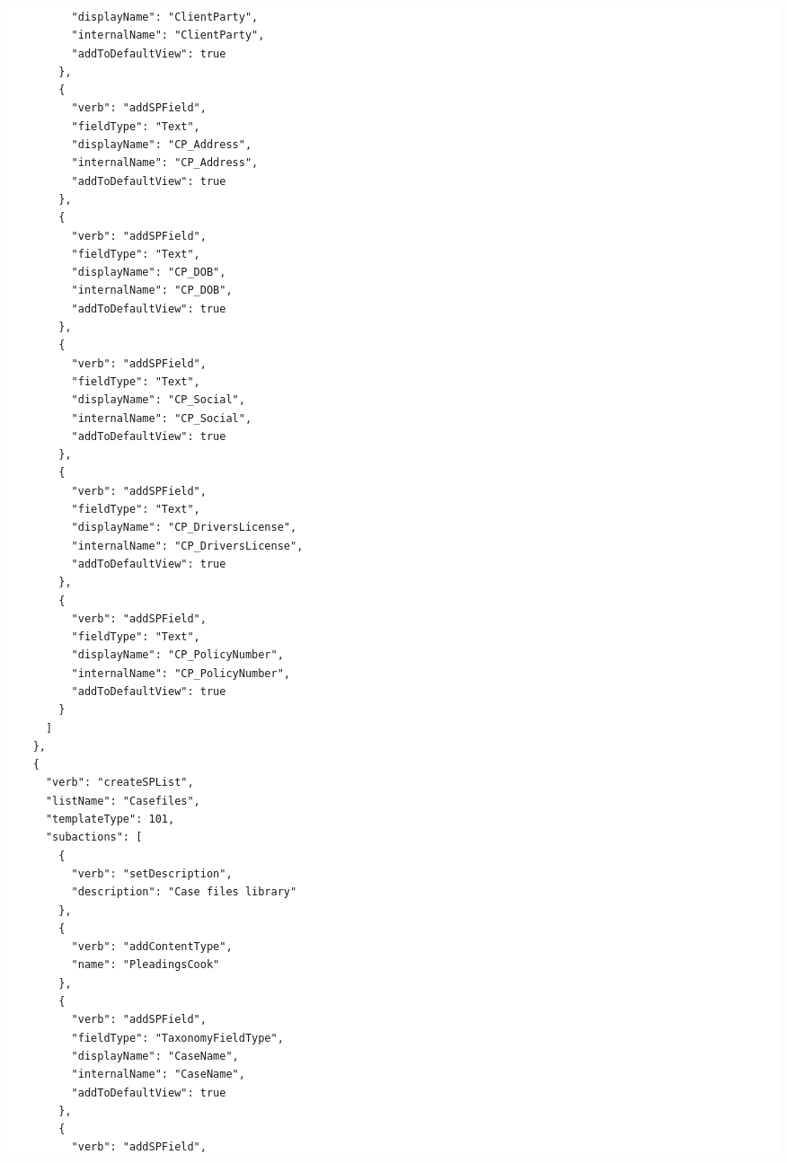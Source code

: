 ```
          "displayName": "ClientParty",
          "internalName": "ClientParty",
          "addToDefaultView": true
        },
        {
          "verb": "addSPField",
          "fieldType": "Text",
          "displayName": "CP_Address",
          "internalName": "CP_Address",
          "addToDefaultView": true
        },
        {
          "verb": "addSPField",
          "fieldType": "Text",
          "displayName": "CP_DOB",
          "internalName": "CP_DOB",
          "addToDefaultView": true
        },
        {
          "verb": "addSPField",
          "fieldType": "Text",
          "displayName": "CP_Social",
          "internalName": "CP_Social",
          "addToDefaultView": true
        },
        {
          "verb": "addSPField",
          "fieldType": "Text",
          "displayName": "CP_DriversLicense",
          "internalName": "CP_DriversLicense",
          "addToDefaultView": true
        },
        {
          "verb": "addSPField",
          "fieldType": "Text",
          "displayName": "CP_PolicyNumber",
          "internalName": "CP_PolicyNumber",
          "addToDefaultView": true
        }
      ]
    },
    {
      "verb": "createSPList",
      "listName": "Casefiles",
      "templateType": 101,
      "subactions": [
        {
          "verb": "setDescription",
          "description": "Case files library"
        },
        {
          "verb": "addContentType",
          "name": "PleadingsCook" 
        },
        {
          "verb": "addSPField",
          "fieldType": "TaxonomyFieldType",
          "displayName": "CaseName",
          "internalName": "CaseName",
          "addToDefaultView": true
        },
        {
          "verb": "addSPField",
```